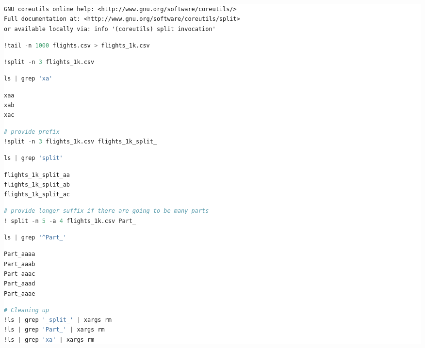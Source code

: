     GNU coreutils online help: <http://www.gnu.org/software/coreutils/>
    Full documentation at: <http://www.gnu.org/software/coreutils/split>
    or available locally via: info '(coreutils) split invocation'



```python
!tail -n 1000 flights.csv > flights_1k.csv
```


```python
!split -n 3 flights_1k.csv
```


```python
ls | grep 'xa'
```

    xaa
    xab
    xac



```python
# provide prefix
!split -n 3 flights_1k.csv flights_1k_split_
```


```python
ls | grep 'split'
```

    flights_1k_split_aa
    flights_1k_split_ab
    flights_1k_split_ac



```python
# provide longer suffix if there are going to be many parts
! split -n 5 -a 4 flights_1k.csv Part_
```


```python
ls | grep '^Part_'
```

    Part_aaaa
    Part_aaab
    Part_aaac
    Part_aaad
    Part_aaae



```python
# Cleaning up
!ls | grep '_split_' | xargs rm
!ls | grep 'Part_' | xargs rm 
!ls | grep 'xa' | xargs rm
```
